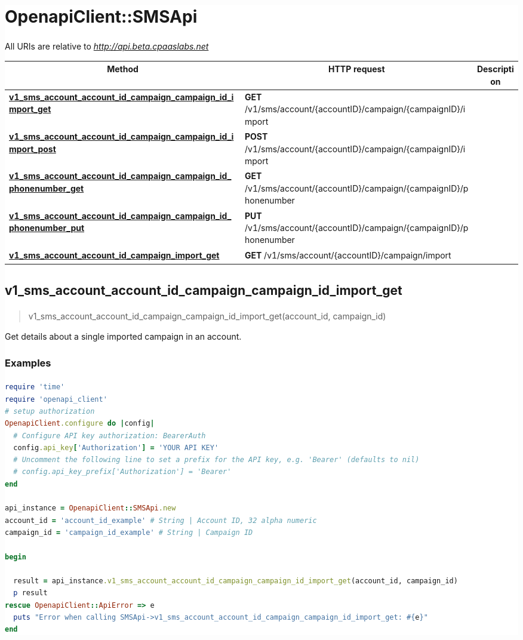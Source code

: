 # OpenapiClient::SMSApi

All URIs are relative to *http://api.beta.cpaaslabs.net*

| Method | HTTP request | Description |
| ------ | ------------ | ----------- |
| [**v1_sms_account_account_id_campaign_campaign_id_import_get**](SMSApi.md#v1_sms_account_account_id_campaign_campaign_id_import_get) | **GET** /v1/sms/account/{accountID}/campaign/{campaignID}/import |  |
| [**v1_sms_account_account_id_campaign_campaign_id_import_post**](SMSApi.md#v1_sms_account_account_id_campaign_campaign_id_import_post) | **POST** /v1/sms/account/{accountID}/campaign/{campaignID}/import |  |
| [**v1_sms_account_account_id_campaign_campaign_id_phonenumber_get**](SMSApi.md#v1_sms_account_account_id_campaign_campaign_id_phonenumber_get) | **GET** /v1/sms/account/{accountID}/campaign/{campaignID}/phonenumber |  |
| [**v1_sms_account_account_id_campaign_campaign_id_phonenumber_put**](SMSApi.md#v1_sms_account_account_id_campaign_campaign_id_phonenumber_put) | **PUT** /v1/sms/account/{accountID}/campaign/{campaignID}/phonenumber |  |
| [**v1_sms_account_account_id_campaign_import_get**](SMSApi.md#v1_sms_account_account_id_campaign_import_get) | **GET** /v1/sms/account/{accountID}/campaign/import |  |


## v1_sms_account_account_id_campaign_campaign_id_import_get

> <ServiceDocsCampaignImportOutput> v1_sms_account_account_id_campaign_campaign_id_import_get(account_id, campaign_id)



Get details about a single imported campaign in an account.

### Examples

```ruby
require 'time'
require 'openapi_client'
# setup authorization
OpenapiClient.configure do |config|
  # Configure API key authorization: BearerAuth
  config.api_key['Authorization'] = 'YOUR API KEY'
  # Uncomment the following line to set a prefix for the API key, e.g. 'Bearer' (defaults to nil)
  # config.api_key_prefix['Authorization'] = 'Bearer'
end

api_instance = OpenapiClient::SMSApi.new
account_id = 'account_id_example' # String | Account ID, 32 alpha numeric
campaign_id = 'campaign_id_example' # String | Campaign ID

begin
  
  result = api_instance.v1_sms_account_account_id_campaign_campaign_id_import_get(account_id, campaign_id)
  p result
rescue OpenapiClient::ApiError => e
  puts "Error when calling SMSApi->v1_sms_account_account_id_campaign_campaign_id_import_get: #{e}"
end
```
